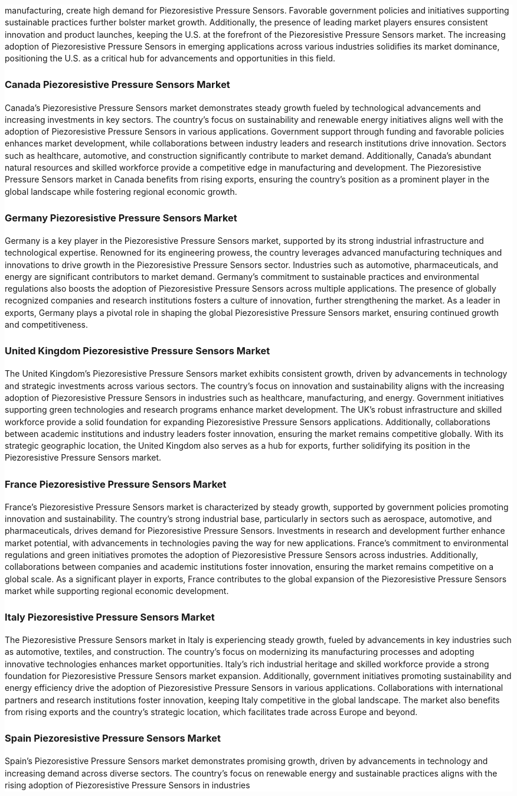manufacturing, create high demand for Piezoresistive Pressure Sensors. Favorable government policies and initiatives supporting sustainable practices further bolster market growth. Additionally, the presence of leading market players ensures consistent innovation and product launches, keeping the U.S. at the forefront of the Piezoresistive Pressure Sensors market. The increasing adoption of Piezoresistive Pressure Sensors in emerging applications across various industries solidifies its market dominance, positioning the U.S. as a critical hub for advancements and opportunities in this field.</p><h3>Canada Piezoresistive Pressure Sensors Market</h3><p>Canada&rsquo;s Piezoresistive Pressure Sensors market demonstrates steady growth fueled by technological advancements and increasing investments in key sectors. The country&rsquo;s focus on sustainability and renewable energy initiatives aligns well with the adoption of Piezoresistive Pressure Sensors in various applications. Government support through funding and favorable policies enhances market development, while collaborations between industry leaders and research institutions drive innovation. Sectors such as healthcare, automotive, and construction significantly contribute to market demand. Additionally, Canada&rsquo;s abundant natural resources and skilled workforce provide a competitive edge in manufacturing and development. The Piezoresistive Pressure Sensors market in Canada benefits from rising exports, ensuring the country&rsquo;s position as a prominent player in the global landscape while fostering regional economic growth.</p><h3>Germany Piezoresistive Pressure Sensors Market</h3><p>Germany is a key player in the Piezoresistive Pressure Sensors market, supported by its strong industrial infrastructure and technological expertise. Renowned for its engineering prowess, the country leverages advanced manufacturing techniques and innovations to drive growth in the Piezoresistive Pressure Sensors sector. Industries such as automotive, pharmaceuticals, and energy are significant contributors to market demand. Germany&rsquo;s commitment to sustainable practices and environmental regulations also boosts the adoption of Piezoresistive Pressure Sensors across multiple applications. The presence of globally recognized companies and research institutions fosters a culture of innovation, further strengthening the market. As a leader in exports, Germany plays a pivotal role in shaping the global Piezoresistive Pressure Sensors market, ensuring continued growth and competitiveness.</p><h3>United Kingdom Piezoresistive Pressure Sensors Market</h3><p>The United Kingdom&rsquo;s Piezoresistive Pressure Sensors market exhibits consistent growth, driven by advancements in technology and strategic investments across various sectors. The country&rsquo;s focus on innovation and sustainability aligns with the increasing adoption of Piezoresistive Pressure Sensors in industries such as healthcare, manufacturing, and energy. Government initiatives supporting green technologies and research programs enhance market development. The UK&rsquo;s robust infrastructure and skilled workforce provide a solid foundation for expanding Piezoresistive Pressure Sensors applications. Additionally, collaborations between academic institutions and industry leaders foster innovation, ensuring the market remains competitive globally. With its strategic geographic location, the United Kingdom also serves as a hub for exports, further solidifying its position in the Piezoresistive Pressure Sensors market.</p><h3>France Piezoresistive Pressure Sensors Market</h3><p>France&rsquo;s Piezoresistive Pressure Sensors market is characterized by steady growth, supported by government policies promoting innovation and sustainability. The country&rsquo;s strong industrial base, particularly in sectors such as aerospace, automotive, and pharmaceuticals, drives demand for Piezoresistive Pressure Sensors. Investments in research and development further enhance market potential, with advancements in technologies paving the way for new applications. France&rsquo;s commitment to environmental regulations and green initiatives promotes the adoption of Piezoresistive Pressure Sensors across industries. Additionally, collaborations between companies and academic institutions foster innovation, ensuring the market remains competitive on a global scale. As a significant player in exports, France contributes to the global expansion of the Piezoresistive Pressure Sensors market while supporting regional economic development.</p><h3>Italy Piezoresistive Pressure Sensors Market</h3><p>The Piezoresistive Pressure Sensors market in Italy is experiencing steady growth, fueled by advancements in key industries such as automotive, textiles, and construction. The country&rsquo;s focus on modernizing its manufacturing processes and adopting innovative technologies enhances market opportunities. Italy&rsquo;s rich industrial heritage and skilled workforce provide a strong foundation for Piezoresistive Pressure Sensors market expansion. Additionally, government initiatives promoting sustainability and energy efficiency drive the adoption of Piezoresistive Pressure Sensors in various applications. Collaborations with international partners and research institutions foster innovation, keeping Italy competitive in the global landscape. The market also benefits from rising exports and the country&rsquo;s strategic location, which facilitates trade across Europe and beyond.</p><h3>Spain Piezoresistive Pressure Sensors Market</h3><p>Spain&rsquo;s Piezoresistive Pressure Sensors market demonstrates promising growth, driven by advancements in technology and increasing demand across diverse sectors. The country&rsquo;s focus on renewable energy and sustainable practices aligns with the rising adoption of Piezoresistive Pressure Sensors in industries